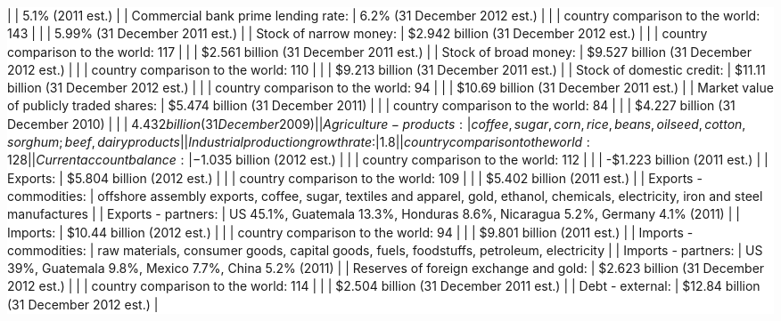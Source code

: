 | | 5.1% (2011 est.) |
| Commercial bank prime lending rate: | 6.2% (31 December 2012 est.) |
| | country comparison to the world: 143 |
| | 5.99% (31 December 2011 est.) |
| Stock of narrow money: | $2.942 billion (31 December 2012 est.) |
| | country comparison to the world: 117 |
| | $2.561 billion (31 December 2011 est.) |
| Stock of broad money: | $9.527 billion (31 December 2012 est.) |
| | country comparison to the world: 110 |
| | $9.213 billion (31 December 2011 est.) |
| Stock of domestic credit: | $11.11 billion (31 December 2012 est.) |
| | country comparison to the world: 94 |
| | $10.69 billion (31 December 2011 est.) |
| Market value of publicly traded shares: | $5.474 billion (31 December 2011) |
| | country comparison to the world: 84 |
| | $4.227 billion (31 December 2010) |
| | $4.432 billion (31 December 2009) |
| Agriculture - products: | coffee, sugar, corn, rice, beans, oilseed, cotton, sorghum; beef, dairy products |
| Industrial production growth rate: | 1.8% (2011 est.) |
| | country comparison to the world: 128 |
| Current account balance: | -$1.035 billion (2012 est.) |
| | country comparison to the world: 112 |
| | -$1.223 billion (2011 est.) |
| Exports: | $5.804 billion (2012 est.) |
| | country comparison to the world: 109 |
| | $5.402 billion (2011 est.) |
| Exports - commodities: | offshore assembly exports, coffee, sugar, textiles and apparel, gold, ethanol, chemicals, electricity, iron and steel manufactures |
| Exports - partners: | US 45.1%, Guatemala 13.3%, Honduras 8.6%, Nicaragua 5.2%, Germany 4.1% (2011) |
| Imports: | $10.44 billion (2012 est.) |
| | country comparison to the world: 94 |
| | $9.801 billion (2011 est.) |
| Imports - commodities: | raw materials, consumer goods, capital goods, fuels, foodstuffs, petroleum, electricity |
| Imports - partners: | US 39%, Guatemala 9.8%, Mexico 7.7%, China 5.2% (2011) |
| Reserves of foreign exchange and gold: | $2.623 billion (31 December 2012 est.) |
| | country comparison to the world: 114 |
| | $2.504 billion (31 December 2011 est.) |
| Debt - external: | $12.84 billion (31 December 2012 est.) |